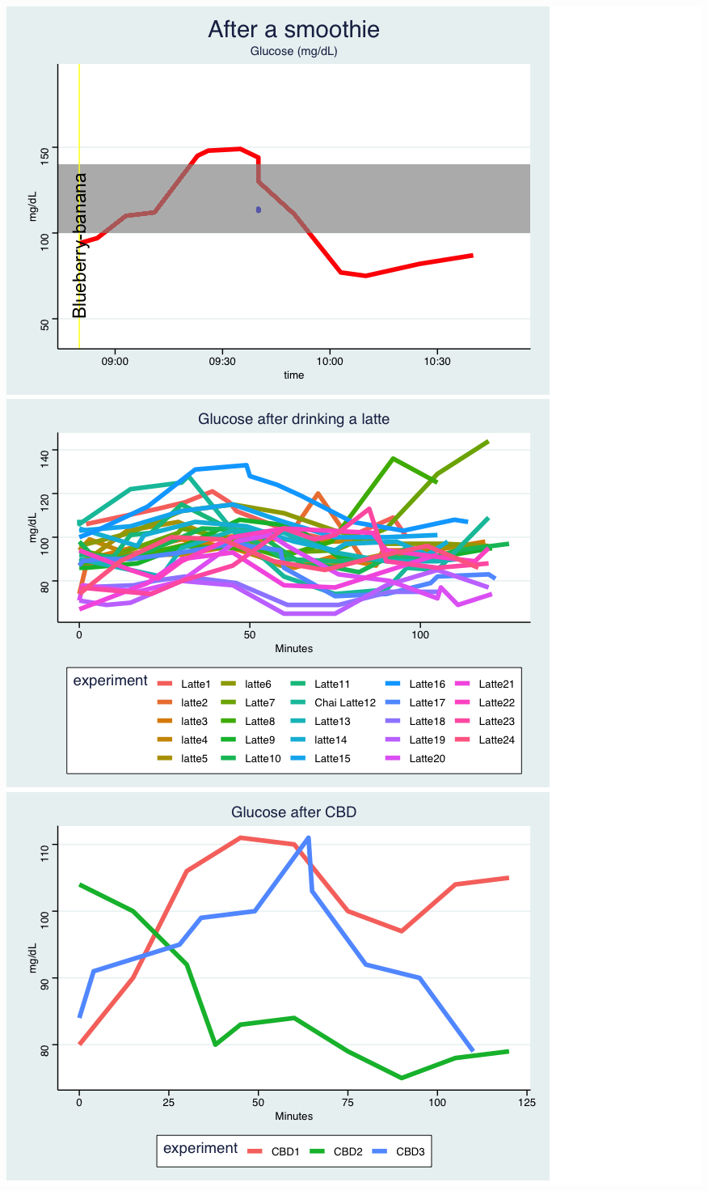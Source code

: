 ![](cgm_analysis_files/figure-html/unnamed-chunk-7-13.png)![](cgm_analysis_files/figure-html/unnamed-chunk-7-14.png)![](cgm_analysis_files/figure-html/unnamed-chunk-7-15.png)
